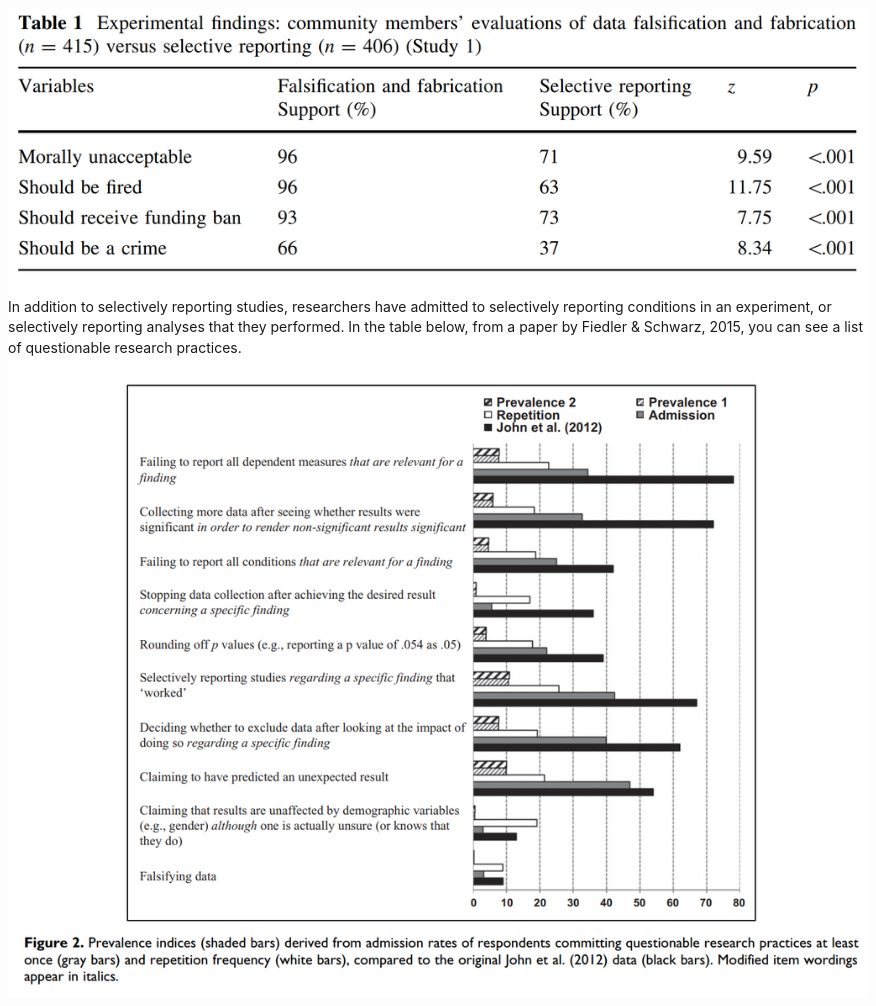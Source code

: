 ![](media/bbc2378012f0b6f23cbd680a2426bd90.png)

In addition to selectively reporting studies, researchers have admitted to
selectively reporting conditions in an experiment, or selectively reporting
analyses that they performed. In the table below, from a paper by Fiedler &
Schwarz, 2015, you can see a list of questionable research practices.

![](media/51f1b6fd0cc9ff5eeade42bd0a43307c.png)
